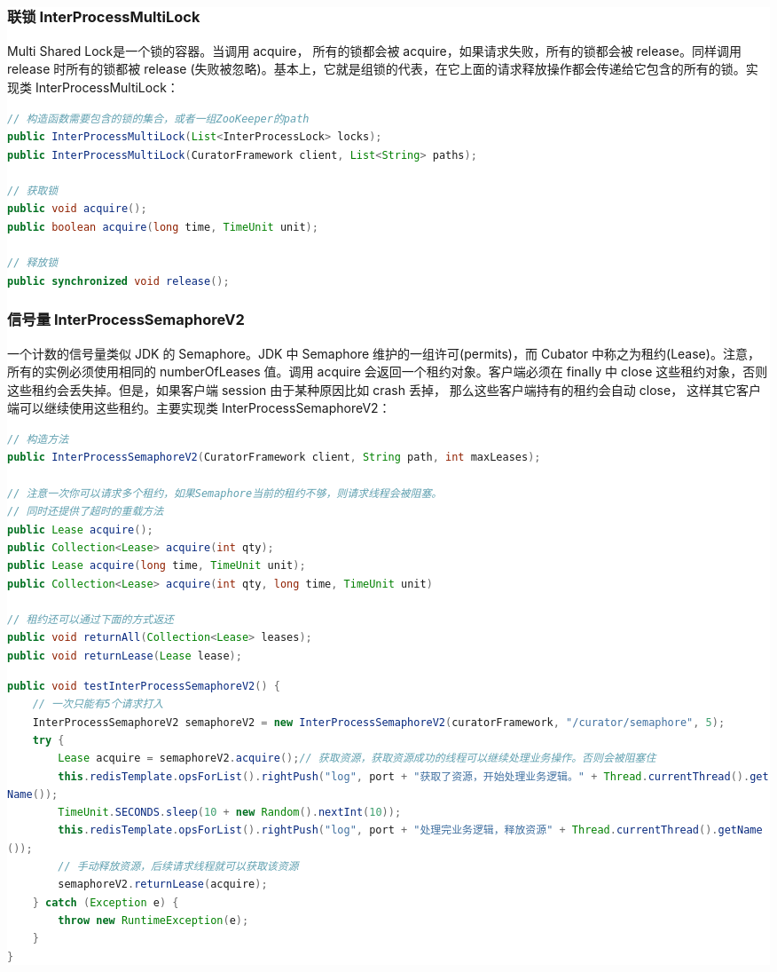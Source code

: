 ### 联锁 InterProcessMultiLock

Multi Shared Lock是一个锁的容器。当调用 acquire， 所有的锁都会被 acquire，如果请求失败，所有的锁都会被 release。同样调用release 时所有的锁都被 release (失败被忽略)。基本上，它就是组锁的代表，在它上面的请求释放操作都会传递给它包含的所有的锁。实现类 InterProcessMultiLock：

~~~java
// 构造函数需要包含的锁的集合，或者一组ZooKeeper的path
public InterProcessMultiLock(List<InterProcessLock> locks);
public InterProcessMultiLock(CuratorFramework client, List<String> paths);

// 获取锁
public void acquire();
public boolean acquire(long time, TimeUnit unit);

// 释放锁
public synchronized void release();
~~~

### 信号量 InterProcessSemaphoreV2

一个计数的信号量类似 JDK 的 Semaphore。JDK 中 Semaphore 维护的一组许可(permits)，而 Cubator 中称之为租约(Lease)。注意，所有的实例必须使用相同的 numberOfLeases 值。调用 acquire 会返回一个租约对象。客户端必须在 finally 中 close 这些租约对象，否则这些租约会丢失掉。但是，如果客户端 session 由于某种原因比如 crash 丢掉， 那么这些客户端持有的租约会自动 close， 这样其它客户端可以继续使用这些租约。主要实现类 InterProcessSemaphoreV2：

~~~java
// 构造方法
public InterProcessSemaphoreV2(CuratorFramework client, String path, int maxLeases);

// 注意一次你可以请求多个租约，如果Semaphore当前的租约不够，则请求线程会被阻塞。
// 同时还提供了超时的重载方法
public Lease acquire();
public Collection<Lease> acquire(int qty);
public Lease acquire(long time, TimeUnit unit);
public Collection<Lease> acquire(int qty, long time, TimeUnit unit)

// 租约还可以通过下面的方式返还
public void returnAll(Collection<Lease> leases);
public void returnLease(Lease lease);
~~~

~~~java
public void testInterProcessSemaphoreV2() {
    // 一次只能有5个请求打入
    InterProcessSemaphoreV2 semaphoreV2 = new InterProcessSemaphoreV2(curatorFramework, "/curator/semaphore", 5);
    try {
        Lease acquire = semaphoreV2.acquire();// 获取资源，获取资源成功的线程可以继续处理业务操作。否则会被阻塞住
        this.redisTemplate.opsForList().rightPush("log", port + "获取了资源，开始处理业务逻辑。" + Thread.currentThread().getName());
        TimeUnit.SECONDS.sleep(10 + new Random().nextInt(10));
        this.redisTemplate.opsForList().rightPush("log", port + "处理完业务逻辑，释放资源" + Thread.currentThread().getName());
        // 手动释放资源，后续请求线程就可以获取该资源
        semaphoreV2.returnLease(acquire);
    } catch (Exception e) {
        throw new RuntimeException(e);
    }
}
~~~
